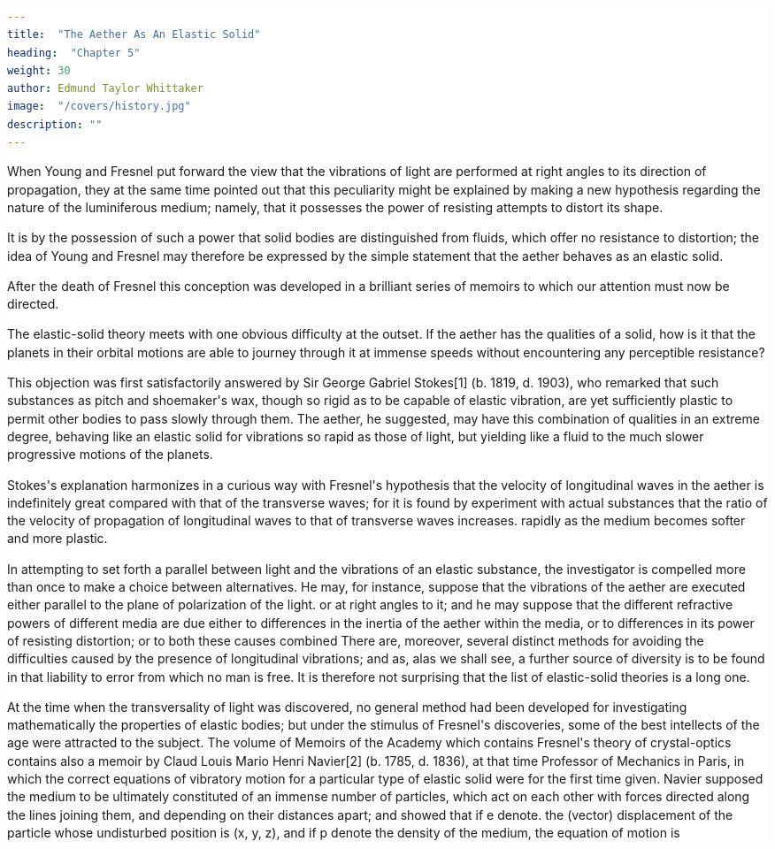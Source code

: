 ```yaml
---
title:  "The Aether As An Elastic Solid"
heading:  "Chapter 5"
weight: 30
author: Edmund Taylor Whittaker
image:  "/covers/history.jpg"
description: ""
---
```




When Young and Fresnel put forward the view that the vibrations of light are performed at right angles to its direction of propagation, they at the same time pointed out that this peculiarity might be explained by making a new hypothesis regarding the nature of the luminiferous medium; namely, that it possesses the power of resisting attempts to distort its shape. 

It is by the possession of such a power that solid bodies are distinguished from fluids, which offer no resistance to distortion; the idea of Young and Fresnel may therefore be expressed by the simple statement that the aether behaves as an elastic solid.

After the death of Fresnel this conception was developed in a brilliant series of memoirs to which our attention must now be directed.

The elastic-solid theory meets with one obvious difficulty at the outset. If the aether has the qualities of a solid, how is it that the planets in their orbital motions are able to journey through it at immense speeds without encountering any perceptible resistance? 

This objection was first satisfactorily answered by Sir George Gabriel Stokes[1] (b. 1819, d. 1903), who remarked that such substances as pitch and shoemaker's wax, though so rigid as to be capable of elastic vibration, are yet sufficiently plastic to permit other bodies to pass slowly through them. The aether, he suggested, may have this combination of qualities in an extreme degree, behaving like an elastic solid for vibrations so rapid as those of light, but yielding like a fluid to the much slower progressive motions of the planets.

Stokes's explanation harmonizes in a curious way with Fresnel's hypothesis that the velocity of longitudinal waves in the aether is indefinitely great compared with that of the transverse waves; for it is found by experiment with actual substances that the ratio of the velocity of propagation of longitudinal waves to that of transverse waves increases. rapidly as the medium becomes softer and more plastic.

In attempting to set forth a parallel between light and the vibrations of an elastic substance, the investigator is compelled more than once to make a choice between alternatives. He may, for instance, suppose that the vibrations of the aether are executed either parallel to the plane of polarization of the light. or at right angles to it; and he may suppose that the different refractive powers of different media are due either to differences in the inertia of the aether within the media, or to differences in its power of resisting distortion; or to both these causes combined There are, moreover, several distinct methods for avoiding the difficulties caused by the presence of longitudinal vibrations; and as, alas we shall see, a further source of diversity is to be found in that liability to error from which no man is free. It is therefore not surprising that the list of elastic-solid theories is a long one.

At the time when the transversality of light was discovered, no general method had been developed for investigating mathematically the properties of elastic bodies; but under the stimulus of Fresnel's discoveries, some of the best intellects of the age were attracted to the subject. The volume of Memoirs of the Academy which contains Fresnel's theory of crystal-optics contains also a memoir by Claud Louis Mario Henri Navier[2] (b. 1785, d. 1836), at that time Professor of Mechanics in Paris, in which the correct equations of vibratory motion for a particular type of elastic solid were for the first time given. Navier supposed the medium to be ultimately constituted of an immense number of particles, which act on each other with forces directed along the lines joining them, and depending on their distances apart; and showed that if e denote. the (vector) displacement of the particle whose undisturbed position is (x, y, z), and if p denote the density of the medium, the equation of motion is
